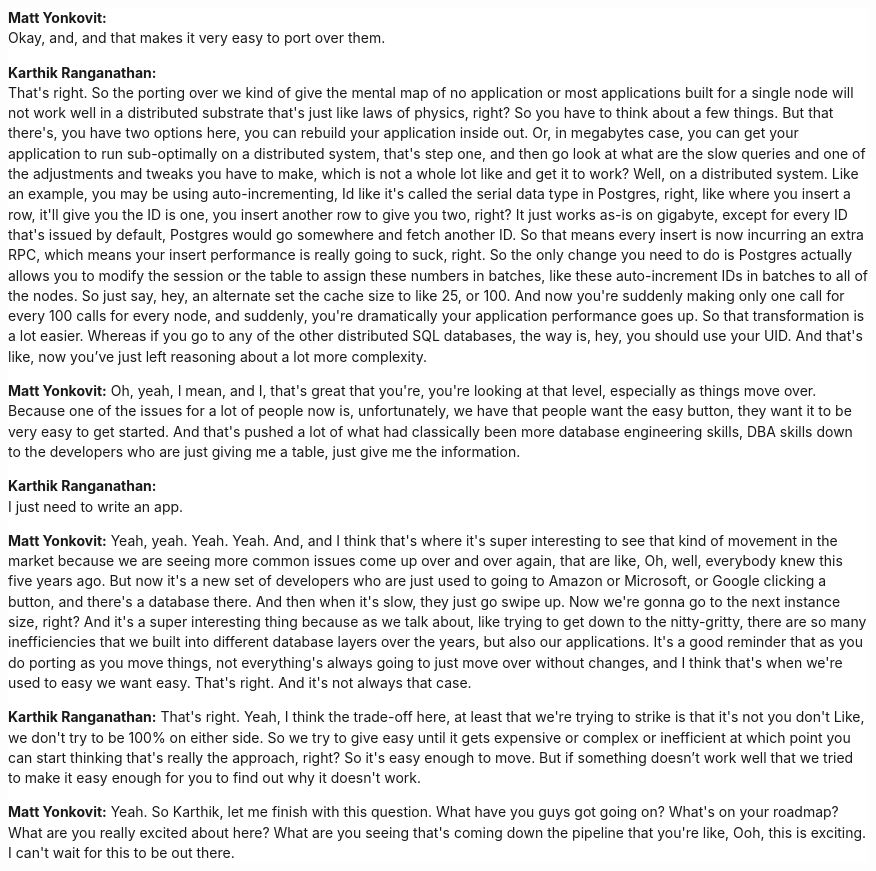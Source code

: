 **Matt Yonkovit:**  
Okay, and, and that makes it very easy to port over them.

**Karthik Ranganathan:**   
That's right. So the porting over we kind of give the mental map of no application or most applications built for a single node will not work well in a distributed substrate that's just like laws of physics, right? So you have to think about a few things. But that there's, you have two options here, you can rebuild your application inside out. Or, in megabytes case, you can get your application to run sub-optimally on a distributed system, that's step one, and then go look at what are the slow queries and one of the adjustments and tweaks you have to make, which is not a whole lot like and get it to work? Well, on a distributed system. Like an example, you may be using auto-incrementing, Id like it's called the serial data type in Postgres, right, like where you insert a row, it'll give you the ID is one, you insert another row to give you two, right? It just works as-is on gigabyte, except for every ID that's issued by default, Postgres would go somewhere and fetch another ID. So that means every insert is now incurring an extra RPC, which means your insert performance is really going to suck, right. So the only change you need to do is Postgres actually allows you to modify the session or the table to assign these numbers in batches, like these auto-increment IDs in batches to all of the nodes. So just say, hey, an alternate set the cache size to like 25, or 100. And now you're suddenly making only one call for every 100 calls for every node, and suddenly, you're dramatically your application performance goes up. So that transformation is a lot easier. Whereas if you go to any of the other distributed SQL databases, the way is, hey, you should use your UID. And that's like, now you’ve just left reasoning about a lot more complexity.

**Matt Yonkovit:** 
Oh, yeah, I mean, and I, that's great that you're, you're looking at that level, especially as things move over. Because one of the issues for a lot of people now is, unfortunately, we have that people want the easy button, they want it to be very easy to get started. And that's pushed a lot of what had classically been more database engineering skills, DBA skills down to the developers who are just giving me a table, just give me the information. 

**Karthik Ranganathan:**   
I just need to write an app.

**Matt Yonkovit:**
Yeah, yeah. Yeah. Yeah. And, and I think that's where it's super interesting to see that kind of movement in the market because we are seeing more common issues come up over and over again, that are like, Oh, well, everybody knew this five years ago. But now it's a new set of developers who are just used to going to Amazon or Microsoft, or Google clicking a button, and there's a database there. And then when it's slow, they just go swipe up. Now we're gonna go to the next instance size, right? And it's a super interesting thing because as we talk about, like trying to get down to the nitty-gritty, there are so many inefficiencies that we built into different database layers over the years, but also our applications. It's a good reminder that as you do porting as you move things, not everything's always going to just move over without changes, and I think that's when we're used to easy we want easy. That's right. And it's not always that case.

**Karthik Ranganathan:** 
That's right. Yeah, I think the trade-off here, at least that we're trying to strike is that it's not you don't Like, we don't try to be 100% on either side. So we try to give easy until it gets expensive or complex or inefficient at which point you can start thinking that's really the approach, right? So it's easy enough to move. But if something doesn’t work well that we tried to make it easy enough for you to find out why it doesn't work.

**Matt Yonkovit:**
Yeah. So Karthik, let me finish with this question. What have you guys got going on? What's on your roadmap? What are you really excited about here? What are you seeing that's coming down the pipeline that you're like, Ooh, this is exciting. I can't wait for this to be out there.
